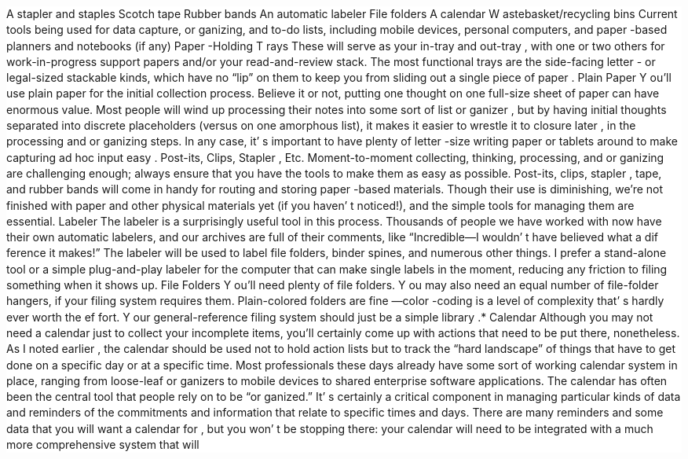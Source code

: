 A stapler and staples
Scotch tape
Rubber bands
An automatic labeler
File folders
A calendar
W astebasket/recycling bins
Current tools being used for data capture, or ganizing, and to-do lists,
including mobile devices, personal computers, and paper -based planners
and notebooks (if any)
Paper -Holding T rays
These will serve as your in-tray and out-tray , with one or two others for
work-in-progress support papers and/or your read-and-review stack. The
most functional trays are the side-facing letter - or legal-sized stackable
kinds, which have no
“lip” on them to keep you from sliding out a single piece of paper .
Plain Paper
Y ou’ll use plain paper for the initial collection process. Believe it or not,
putting one thought on one full-size sheet of paper can have enormous
value. Most people will wind up processing their notes into some sort of list
or ganizer , but by having initial thoughts separated into discrete placeholders
(versus on one amorphous list), it makes it easier to wrestle it to closure
later , in the processing and or ganizing steps. In any case, it’ s important to
have plenty of letter -size writing paper or tablets around to make capturing
ad hoc input easy .
Post-its, Clips, Stapler , Etc.
Moment-to-moment collecting, thinking, processing, and or ganizing are
challenging enough; always ensure that you have the tools to make them as
easy as possible.
Post-its, clips, stapler , tape, and rubber bands will come in handy for
routing and storing paper -based materials. Though their use is diminishing,
we’re not finished with paper and other physical materials yet (if you
haven’ t noticed!), and the simple tools for managing them are essential.
Labeler
The labeler is a surprisingly useful tool in this process. Thousands of people
we have worked with now have their own automatic labelers, and our
archives are full of their comments, like “Incredible—I wouldn’ t have
believed what a dif ference it makes!” The labeler will be used to label file
folders, binder spines, and numerous other things.
I prefer a stand-alone tool or a simple plug-and-play labeler for the
computer that can make single labels in the moment, reducing any friction
to filing something when it shows up.
File Folders
Y ou’ll need plenty of file folders. Y ou may also need an equal number of
file-folder hangers, if your filing system requires them. Plain-colored
folders are fine
—color -coding is a level of complexity that’ s hardly ever worth the ef fort.
Y our general-reference filing system should just be a simple library .*
Calendar
Although you may not need a calendar just to collect your incomplete
items, you’ll certainly come up with actions that need to be put there,
nonetheless. As I noted earlier , the calendar should be used not to hold
action lists but to track the
“hard landscape” of things that have to get done on a specific day or at a
specific time.
Most professionals these days already have some sort of working calendar
system in place, ranging from loose-leaf or ganizers to mobile devices to
shared enterprise software applications.
The calendar has often been the central tool that people rely on to be
“or ganized.” It’ s certainly a critical component in managing particular kinds
of data and reminders of the commitments and information that relate to
specific times and days. There are many reminders and some data that you
will want a calendar for , but you won’ t be stopping there: your calendar will
need to be integrated with a much more comprehensive system that will